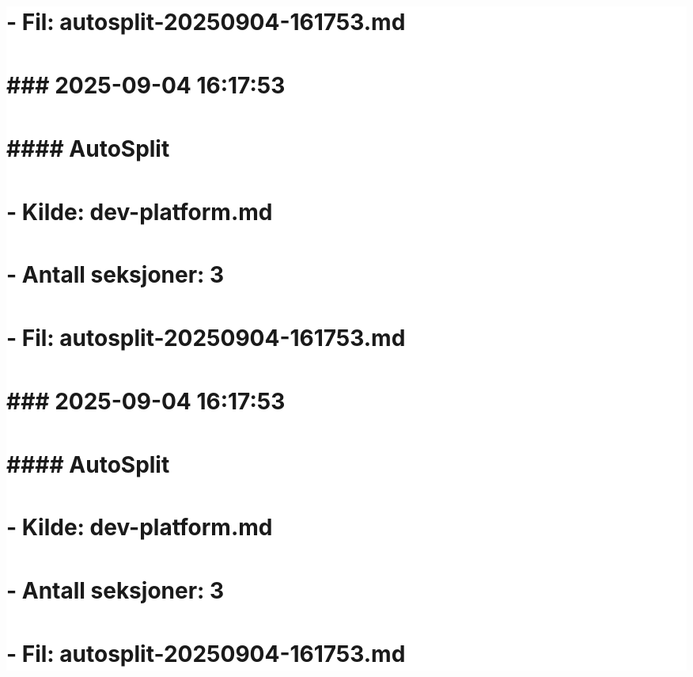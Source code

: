 # \- Fil: autosplit-20250904-161753.md

#

#

#

#

# \### 2025-09-04 16:17:53

# \#### AutoSplit

# \- Kilde: dev-platform.md

# \- Antall seksjoner: 3

# \- Fil: autosplit-20250904-161753.md

#

#

#

#

# \### 2025-09-04 16:17:53

# \#### AutoSplit

# \- Kilde: dev-platform.md

# \- Antall seksjoner: 3

# \- Fil: autosplit-20250904-161753.md

#

#

#
